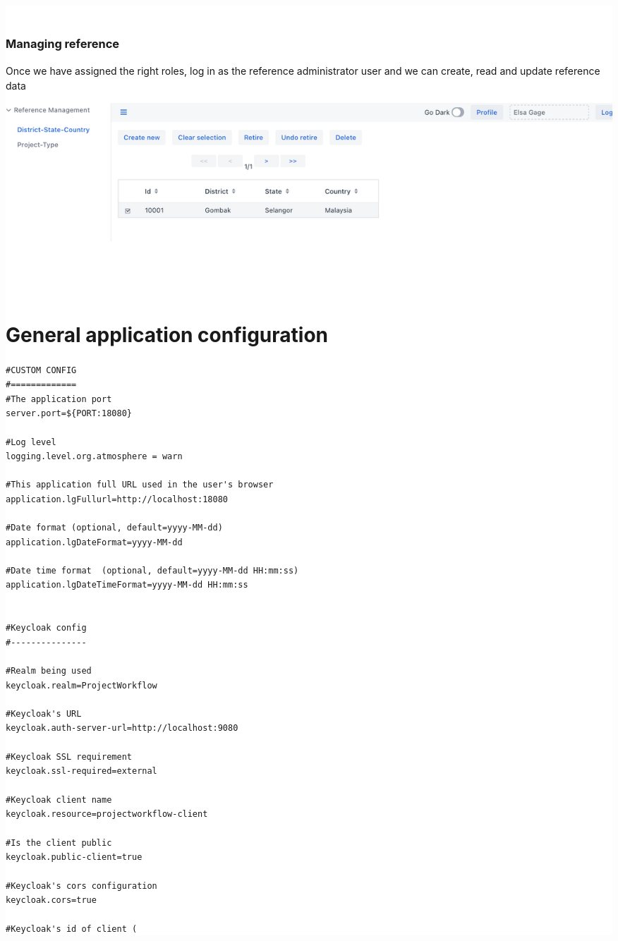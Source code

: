  

### Managing reference

Once we have assigned the right roles, log in as the reference administrator
user and we can create, read and update reference data

![](doc.images/rNTjS2.jpg)

 

 

General application configuration
=================================

~~~~~~~~~~~~~~~~~~~~~~~~~~~~~~~~~~~~~~~~~~~~~~~~~~~~~~~~~~~~~~~~~~~~~~~~~~~~~~~~
#CUSTOM CONFIG
#=============
#The application port
server.port=${PORT:18080}

#Log level
logging.level.org.atmosphere = warn

#This application full URL used in the user's browser
application.lgFullurl=http://localhost:18080

#Date format (optional, default=yyyy-MM-dd)
application.lgDateFormat=yyyy-MM-dd

#Date time format  (optional, default=yyyy-MM-dd HH:mm:ss)
application.lgDateTimeFormat=yyyy-MM-dd HH:mm:ss


#Keycloak config
#---------------

#Realm being used
keycloak.realm=ProjectWorkflow

#Keycloak's URL
keycloak.auth-server-url=http://localhost:9080

#Keycloak SSL requirement
keycloak.ssl-required=external

#Keycloak client name
keycloak.resource=projectworkflow-client

#Is the client public
keycloak.public-client=true

#Keycloak's cors configuration
keycloak.cors=true

#Keycloak's id of client (
~~~~~~~~~~~~~~~~~~~~~~~~~~~~~~~~~~~~~~~~~~~~~~~~~~~~~~~~~~~~~~~~~~~~~~~~~~~~~~~~